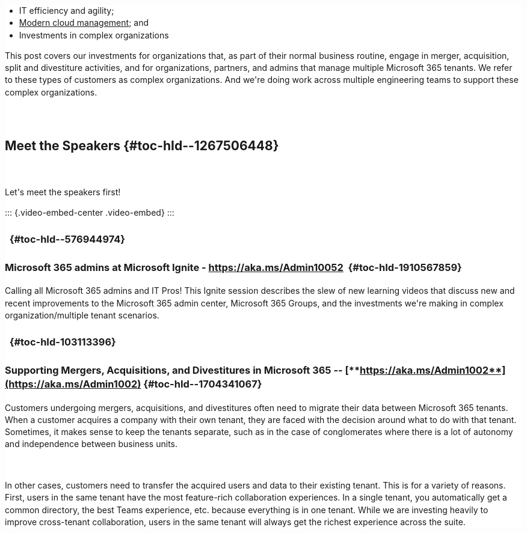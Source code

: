 -   IT efficiency and agility;
-   [Modern cloud
    management](https://techcommunity.microsoft.com/t5/microsoft-365-blog/microsoft-365-admin-guide-to-ignite-2020-part-2-modern-cloud/ba-p/1669526 "Modern cloud management");
    and
-   Investments in complex organizations

This post covers our investments for organizations that, as part of
their normal business routine, engage in merger, acquisition, split and
divestiture activities, and for organizations, partners, and admins that
manage multiple Microsoft 365 tenants. We refer to these types of
customers as complex organizations. And we're doing work across multiple
engineering teams to support these complex organizations.

 

## Meet the Speakers {#toc-hId--1267506448}

 

Let\'s meet the speakers first!

::: {.video-embed-center .video-embed}
:::

###   {#toc-hId--576944974}

### **Microsoft 365 admins at Microsoft Ignite - <https://aka.ms/Admin10052>**  {#toc-hId-1910567859}

Calling all Microsoft 365 admins and IT Pros! This Ignite session
describes the slew of new learning videos that discuss new and recent
improvements to the Microsoft 365 admin center, Microsoft 365 Groups,
and the investments we\'re making in complex organization/multiple
tenant scenarios.

###   {#toc-hId-103113396}

### **Supporting Mergers, Acquisitions, and Divestitures in Microsoft 365​ --** [**https://aka.ms/Admin1002**](https://aka.ms/Admin1002) {#toc-hId--1704341067}

Customers undergoing mergers, acquisitions, and divestitures often need
to migrate their data between Microsoft 365 tenants. When a customer
acquires a company with their own tenant, they are faced with the
decision around what to do with that tenant. Sometimes, it makes sense
to keep the tenants separate, such as in the case of conglomerates where
there is a lot of autonomy and independence between business units.

 

In other cases, customers need to transfer the acquired users and data
to their existing tenant. This is for a variety of reasons.  First,
users in the same tenant have the most feature-rich collaboration
experiences. In a single tenant, you automatically get a common
directory, the best Teams experience, etc. because everything is in one
tenant. While we are investing heavily to improve cross-tenant
collaboration, users in the same tenant will always get the richest
experience across the suite.

